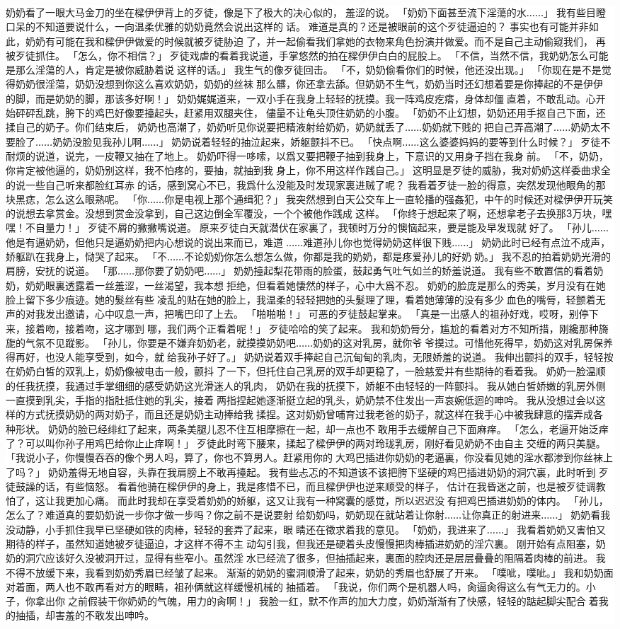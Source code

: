 奶奶看了一眼大马金刀的坐在樑伊伊背上的歹徒，像是下了极大的决心似的， 羞涩的说。
「奶奶下面甚至流下淫蕩的水……」
我有些目瞪口呆的不知道要说什么，一向温柔优雅的奶奶竟然会说出这样的 话。
难道是真的？还是被眼前的这个歹徒逼迫的？
事实也有可能并非如此，奶奶有可能在我和樑伊伊做爱的时候就被歹徒胁迫 了，并一起偷看我们拿她的衣物来角色扮演并做爱。而不是自己主动偷窥我们， 再被歹徒抓住。
「怎么，你不相信？」
歹徒戏虐的看着我说道，手掌悠然的拍在樑伊伊白白的屁股上。
「不信，当然不信，我奶奶怎么可能是那么淫蕩的人，肯定是被你威胁着说 这样的话。」
我生气的像歹徒回击。
「不，奶奶偷看你们的时候，他还没出现。」
「你现在是不是觉得奶奶很淫蕩，奶奶没想到你这么喜欢奶奶，奶奶的丝袜 那么髒，你还拿去舔。但奶奶不生气，奶奶当时还幻想着要是你捧起的不是伊伊 的脚，而是奶奶的脚，那该多好啊！」
奶奶娓娓道来，一双小手在我身上轻轻的抚摸。我一阵鸡皮疙瘩，身体却僵 直着，不敢乱动。心开始砰砰乱跳，胯下的鸡巴好像要擡起头，赶紧用双腿夹住， 儘量不让龟头顶住奶奶的小腹。
「奶奶不止幻想，奶奶还用手抠自己下面，还揉自己的奶子。你们结束后， 奶奶也高潮了，奶奶听见你说要把精液射给奶奶，奶奶就丢了……奶奶就下贱的 把自己弄高潮了……奶奶太不要脸了……奶奶没脸见我孙儿啊……」
奶奶说着轻轻的抽泣起来，娇躯颤抖不已。
「快点啊……这么婆婆妈妈的要等到什么时候？」
歹徒不耐烦的说道，说完，一皮鞭又抽在了地上。
奶奶吓得一哆嗦，以爲又要把鞭子抽到我身上，下意识的又用身子挡在我身 前。
「不，奶奶，你肯定被他逼的，奶奶别这样，我不怕疼的，要抽，就抽到我 身上，你不用这样作践自己。」
这明显是歹徒的威胁，我对奶奶这样委曲求全的说一些自己听来都脸红耳赤 的话，感到窝心不已，我爲什么没能及时发现家裏进贼了呢？
我看着歹徒一脸的得意，突然发现他眼角的那块黑痣，怎么这么眼熟呢。
「你……你是电视上那个通缉犯？」
我突然想到白天公交车上一直轮播的强姦犯，中午的时候还对樑伊伊开玩笑 的说想去拿赏金。没想到赏金没拿到，自己这边倒全军覆没，一个个被他作践成 这样。
「你终于想起来了啊，还想拿老子去换那3万块，嘿嘿！不自量力！」
歹徒不屑的撇撇嘴说道。
原来歹徒白天就潜伏在家裏了，我顿时万分的懊恼起来，要是能及早发现就 好了。
「孙儿……他是有逼奶奶，但他只是逼奶奶把内心想说的说出来而已，难道 ……难道孙儿你也觉得奶奶这样很下贱……」
奶奶此时已经有点泣不成声，娇躯趴在我身上，恸哭了起来。
「不……不论奶奶你怎么想怎么做，你都是我的奶奶，都是疼爱孙儿的好奶 奶。」
我不忍的拍着奶奶光滑的肩膀，安抚的说道。
「那……那你要了奶奶吧……」
奶奶擡起梨花带雨的脸蛋，鼓起勇气吐气如兰的娇羞说道。
我有些不敢置信的看着奶奶，奶奶眼裏透露着一丝羞涩，一丝渴望，我本想 拒绝，但看着她悽然的样子，心中大爲不忍。
奶奶的脸庞是那么的秀美，岁月没有在她脸上留下多少痕迹。她的髮丝有些 凌乱的贴在她的脸上，我温柔的轻轻把她的头髮理了理，看着她薄薄的没有多少 血色的嘴脣，轻颤着无声的对我发出邀请，心中叹息一声，把嘴巴印了上去。
「啪啪啪！」
可恶的歹徒鼓起掌来。
「真是一出感人的祖孙好戏，哎呀，别停下来，接着吻，接着吻，这才哪到 哪，我们两个正看着呢！」
歹徒哈哈的笑了起来。
我和奶奶脣分，尴尬的看着对方不知所措，刚纔那种旖旎的气氛不见蹤影。
「孙儿，你要是不嫌弃奶奶老，就摸摸奶奶吧……奶奶的这对乳房，就你爷 爷摸过。可惜他死得早，奶奶这对乳房保养得再好，也没人能享受到，如今，就 给我孙子好了。」
奶奶说着双手捧起自己沉甸甸的乳肉，无限娇羞的说道。
我伸出颤抖的双手，轻轻按在奶奶白皙的双乳上，奶奶像被电击一般，颤抖 了一下，但托住自己乳房的双手却更稳了，一脸慈爱并有些期待的看着我。
奶奶一脸温顺的任我抚摸，我通过手掌细细的感受奶奶这光滑迷人的乳肉， 奶奶在我的抚摸下，娇躯不由轻轻的一阵颤抖。
我从她白皙娇嫩的乳房外侧一直摸到乳尖，手指的指肚抵住她的乳尖，接着 两指捏起她逐渐挺立起的乳头，奶奶禁不住发出一声哀婉低迴的呻吟。
我从没想过会以这样的方式抚摸奶奶的两对奶子，而且还是奶奶主动捧给我 揉捏。这对奶奶曾哺育过我老爸的奶子，就这样在我手心中被我肆意的摆弄成各 种形状。
奶奶的脸已经绯红了起来，两条美腿儿忍不住互相摩擦在一起，却一点也不 敢用手去缓解自己下面麻痒。
「怎么，老逼开始泛痒了？可以叫你孙子用鸡巴给你止止痒啊！」
歹徒此时弯下腰来，揉起了樑伊伊的两对玲珑乳房，刚好看见奶奶不由自主 交缠的两只美腿。
「我说小子，你慢慢吞吞的像个男人吗，算了，你也不算男人。赶紧用你的 大鸡巴插进你奶奶的老逼裏，你没看见她的淫水都渗到你丝袜上了吗？」
奶奶羞得无地自容，头靠在我肩膀上不敢再擡起。
我有些忐忑的不知道该不该把胯下坚硬的鸡巴插进奶奶的洞穴裏，此时听到 歹徒鼓譟的话，有些恼怒。
看着他骑在樑伊伊的身上，我是疼惜不已，而且樑伊伊也逆来顺受的样子， 估计在我昏迷之前，也是被歹徒调教怕了，这让我更加心痛。
而此时我却在享受着奶奶的娇躯，这又让我有一种窝囊的感觉，所以迟迟没 有把鸡巴插进奶奶的体内。
「孙儿，怎么了？难道真的要奶奶说一步你才做一步吗？你之前不是说要射 给奶奶吗，奶奶现在就站着让你射……让你真正的射进来……」
奶奶看我没动静，小手抓住我早已坚硬如铁的肉棒，轻轻的套弄了起来，眼 睛还在徵求着我的意见。
「奶奶，我进来了……」
我看着奶奶又害怕又期待的样子，虽然知道她被歹徒逼迫，才这样不得不主 动勾引我，但我还是硬着头皮慢慢把肉棒插进奶奶的淫穴裏。
刚开始有点阻塞，奶奶的洞穴应该好久没被洞开过，显得有些窄小。虽然淫 水已经流了很多，但抽插起来，裏面的腔肉还是层层叠叠的阻隔着肉棒的前进。 我不得不放缓下来，我看到奶奶秀眉已经皱了起来。
渐渐的奶奶的蜜洞顺滑了起来，奶奶的秀眉也舒展了开来。
「噗呲，噗呲。」
我和奶奶面对着面，两人也不敢再看对方的眼睛，祖孙俩就这样缓慢机械的 抽插着。
「我说，你们两个是机器人吗，肏逼肏得这么有气无力的。小子，你拿出你 之前假装干你奶奶的气魄，用力的肏啊！」
我脸一红，默不作声的加大力度，奶奶渐渐有了快感，轻轻的踮起脚尖配合 着我的抽插，却害羞的不敢发出呻吟。